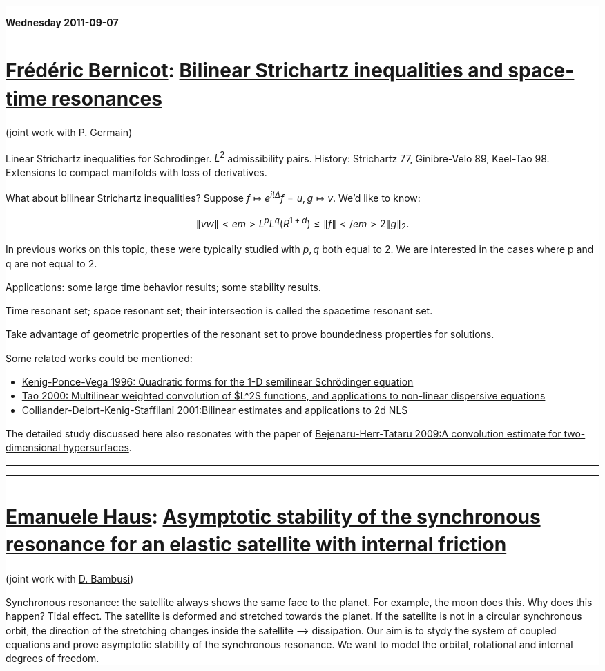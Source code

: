 <hr />

<strong>Wednesday 2011-09-07</strong>
<h1 id="frdricbernicothttp:math.univ-lille1.frbernicot:bilinearstrichartzinequalitiesandspace-timeresonanceshttp:www.math.sciences.univ-nantes.frhanddysitesfr.handdyfilesberder2011bernicot.pdf"><a href="http://math.univ-lille1.fr/~bernicot/">Frédéric Bernicot</a>: <a href="http://www.math.sciences.univ-nantes.fr/handdy/sites/fr.handdy/files/berder2011bernicot.pdf">Bilinear Strichartz inequalities and space-time resonances</a></h1>
(joint work with P. Germain)

Linear Strichartz inequalities for Schrodinger. $L^2$ admissibility pairs. History: Strichartz 77, Ginibre-Velo 89, Keel-Tao 98. Extensions to compact manifolds with loss of derivatives.

What about bilinear Strichartz inequalities? Suppose $f \longmapsto e^{it \Delta} f = u, g \longmapsto v$. We’d like to know:

$$ \| vw \|<em>{L^p L^q (R^{1+d})} \leq \|f \|</em>2 \| g \|_2. $$

In previous works on this topic, these were typically studied with $p, q$ both equal to 2. We are interested in the cases where p and q are not equal to 2.

Applications: some large time behavior results; some stability results.

Time resonant set; space resonant set; their intersection is called the spacetime resonant set.

Take advantage of geometric properties of the resonant set to prove boundedness properties for solutions.

Some related works could be mentioned:
<ul>
	<li><a href="http://www.ams.org/journals/tran/1996-348-08/S0002-9947-96-01645-5/home.html">Kenig-Ponce-Vega 1996: Quadratic forms for the 1-D semilinear Schrödinger equation </a></li>
	<li><a href="http://arxiv.org/abs/math/0005001">Tao 2000: Multilinear weighted convolution of $L^2$ functions, and applications to non-linear dispersive equations </a></li>
	<li><a href="http://www.ams.org/journals/tran/2001-353-08/S0002-9947-01-02760-X/home.html">Colliander-Delort-Kenig-Staffilani 2001:Bilinear estimates and applications to 2d NLS </a></li>
</ul>
The detailed study discussed here also resonates with the paper of <a href="http://arxiv.org/abs/0809.5091">Bejenaru-Herr-Tataru 2009:A convolution estimate for two-dimensional hypersurfaces</a>.

<hr />



<hr />

<h1 id="emanuelehaushttp:www.mat.unimi.itpersona.phpz1id_persona836:asymptoticstabilityofthesynchronousresonanceforanelasticsatellitewithinternalfrictionhttp:www.math.sciences.univ-nantes.frhanddysitesfr.handdyfilesberder2011haus.pdf"><a href="http://www.mat.unimi.it/persona.php?z=1;id_persona=836">Emanuele Haus</a>: <a href="http://www.math.sciences.univ-nantes.fr/handdy/sites/fr.handdy/files/berder2011haus.pdf">Asymptotic stability of the synchronous resonance for an elastic satellite with internal friction</a></h1>
(joint work with <a href="http://www.mat.unimi.it/users/bambusi/">D. Bambusi</a>)

Synchronous resonance: the satellite always shows the same face to the planet. For example, the moon does this.
Why does this happen? Tidal effect. The satellite is deformed and stretched towards the planet. If the satellite is not in a circular synchronous orbit, the direction of the stretching changes inside the satellite –&gt; dissipation. Our aim is to stydy the system of coupled equations and prove asymptotic stability of the synchronous resonance. We want to model the orbital, rotational and internal degrees of freedom.
